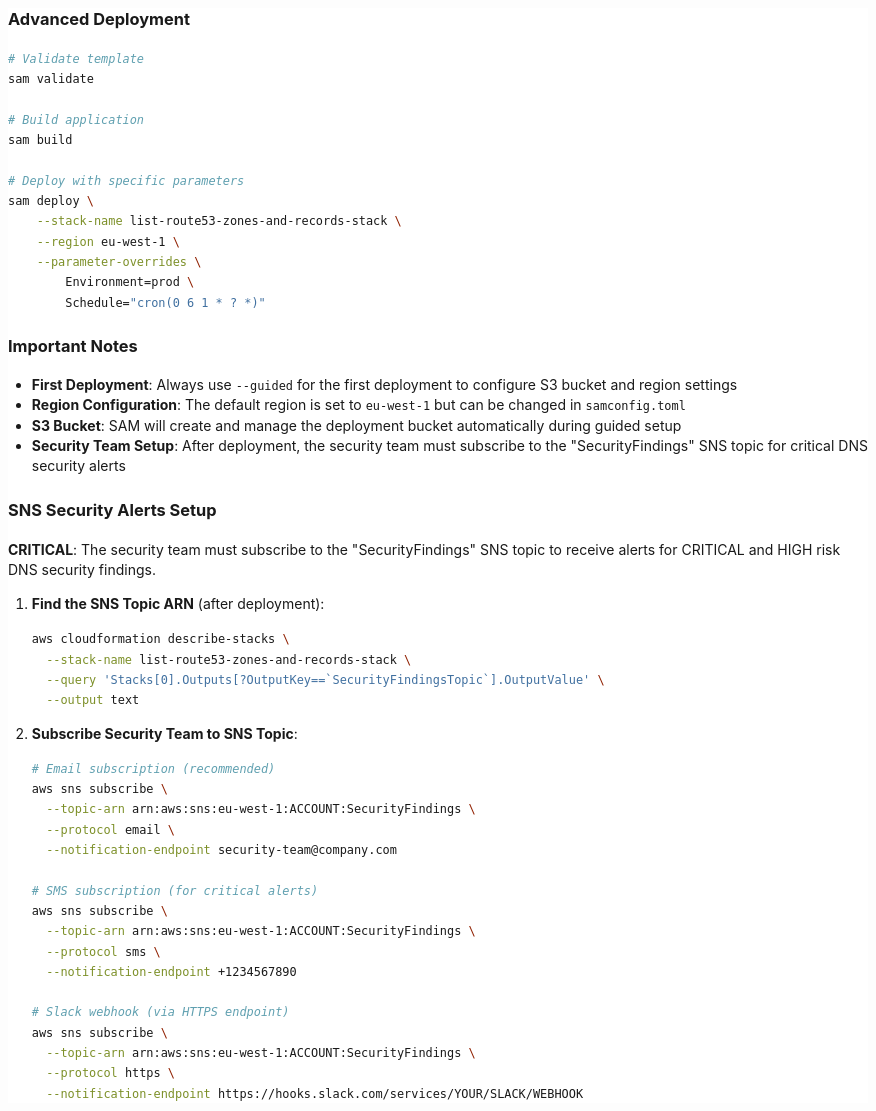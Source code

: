 ### Advanced Deployment
```bash
# Validate template
sam validate

# Build application
sam build

# Deploy with specific parameters
sam deploy \
    --stack-name list-route53-zones-and-records-stack \
    --region eu-west-1 \
    --parameter-overrides \
        Environment=prod \
        Schedule="cron(0 6 1 * ? *)"
```

### Important Notes
- **First Deployment**: Always use `--guided` for the first deployment to configure S3 bucket and region settings
- **Region Configuration**: The default region is set to `eu-west-1` but can be changed in `samconfig.toml`
- **S3 Bucket**: SAM will create and manage the deployment bucket automatically during guided setup
- **Security Team Setup**: After deployment, the security team must subscribe to the "SecurityFindings" SNS topic for critical DNS security alerts

### SNS Security Alerts Setup

**CRITICAL**: The security team must subscribe to the "SecurityFindings" SNS topic to receive alerts for CRITICAL and HIGH risk DNS security findings.

1. **Find the SNS Topic ARN** (after deployment):
   ```bash
   aws cloudformation describe-stacks \
     --stack-name list-route53-zones-and-records-stack \
     --query 'Stacks[0].Outputs[?OutputKey==`SecurityFindingsTopic`].OutputValue' \
     --output text
   ```

2. **Subscribe Security Team to SNS Topic**:
   ```bash
   # Email subscription (recommended)
   aws sns subscribe \
     --topic-arn arn:aws:sns:eu-west-1:ACCOUNT:SecurityFindings \
     --protocol email \
     --notification-endpoint security-team@company.com

   # SMS subscription (for critical alerts)
   aws sns subscribe \
     --topic-arn arn:aws:sns:eu-west-1:ACCOUNT:SecurityFindings \
     --protocol sms \
     --notification-endpoint +1234567890

   # Slack webhook (via HTTPS endpoint)
   aws sns subscribe \
     --topic-arn arn:aws:sns:eu-west-1:ACCOUNT:SecurityFindings \
     --protocol https \
     --notification-endpoint https://hooks.slack.com/services/YOUR/SLACK/WEBHOOK
   ```

